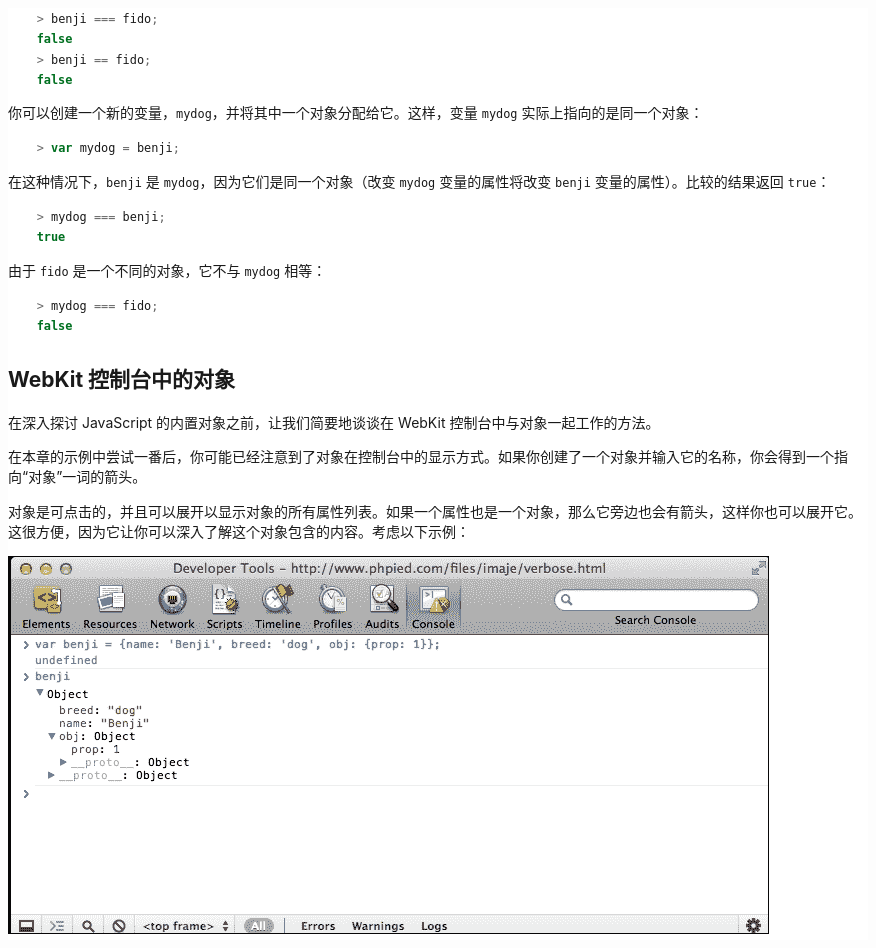 ```js
    > benji === fido; 
    false 
    > benji == fido; 
    false 

```

你可以创建一个新的变量，`mydog`，并将其中一个对象分配给它。这样，变量 `mydog` 实际上指向的是同一个对象：

```js
    > var mydog = benji; 

```

在这种情况下，`benji` 是 `mydog`，因为它们是同一个对象（改变 `mydog` 变量的属性将改变 `benji` 变量的属性）。比较的结果返回 `true`：

```js
    > mydog === benji; 
    true 

```

由于 `fido` 是一个不同的对象，它不与 `mydog` 相等：

```js
    > mydog === fido; 
    false 

```

## WebKit 控制台中的对象

在深入探讨 JavaScript 的内置对象之前，让我们简要地谈谈在 WebKit 控制台中与对象一起工作的方法。

在本章的示例中尝试一番后，你可能已经注意到了对象在控制台中的显示方式。如果你创建了一个对象并输入它的名称，你会得到一个指向“对象”一词的箭头。

对象是可点击的，并且可以展开以显示对象的所有属性列表。如果一个属性也是一个对象，那么它旁边也会有箭头，这样你也可以展开它。这很方便，因为它让你可以深入了解这个对象包含的内容。考虑以下示例：

![WebKit 控制台中的对象](img/image_04_001-e1482749176512.jpg)
